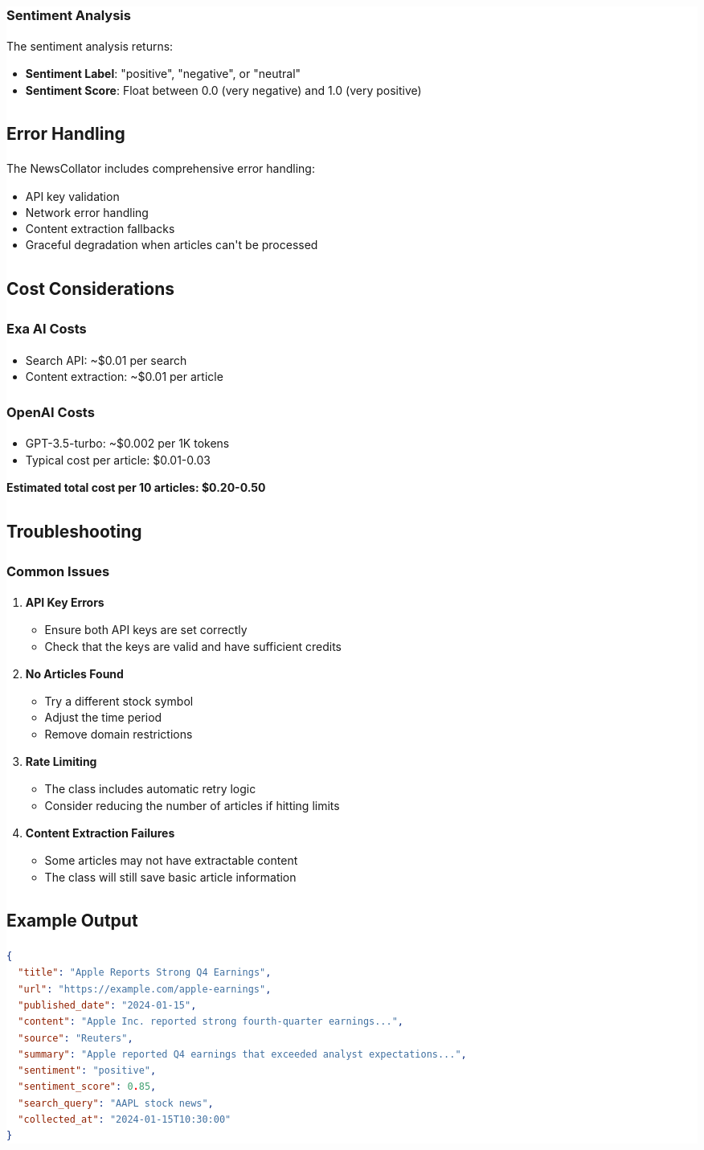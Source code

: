 ### Sentiment Analysis
The sentiment analysis returns:
- **Sentiment Label**: "positive", "negative", or "neutral"
- **Sentiment Score**: Float between 0.0 (very negative) and 1.0 (very positive)

## Error Handling

The NewsCollator includes comprehensive error handling:

- API key validation
- Network error handling
- Content extraction fallbacks
- Graceful degradation when articles can't be processed

## Cost Considerations

### Exa AI Costs
- Search API: ~$0.01 per search
- Content extraction: ~$0.01 per article

### OpenAI Costs
- GPT-3.5-turbo: ~$0.002 per 1K tokens
- Typical cost per article: $0.01-0.03

**Estimated total cost per 10 articles: $0.20-0.50**

## Troubleshooting

### Common Issues

1. **API Key Errors**
   - Ensure both API keys are set correctly
   - Check that the keys are valid and have sufficient credits

2. **No Articles Found**
   - Try a different stock symbol
   - Adjust the time period
   - Remove domain restrictions

3. **Rate Limiting**
   - The class includes automatic retry logic
   - Consider reducing the number of articles if hitting limits

4. **Content Extraction Failures**
   - Some articles may not have extractable content
   - The class will still save basic article information

## Example Output

```json
{
  "title": "Apple Reports Strong Q4 Earnings",
  "url": "https://example.com/apple-earnings",
  "published_date": "2024-01-15",
  "content": "Apple Inc. reported strong fourth-quarter earnings...",
  "source": "Reuters",
  "summary": "Apple reported Q4 earnings that exceeded analyst expectations...",
  "sentiment": "positive",
  "sentiment_score": 0.85,
  "search_query": "AAPL stock news",
  "collected_at": "2024-01-15T10:30:00"
}
```
